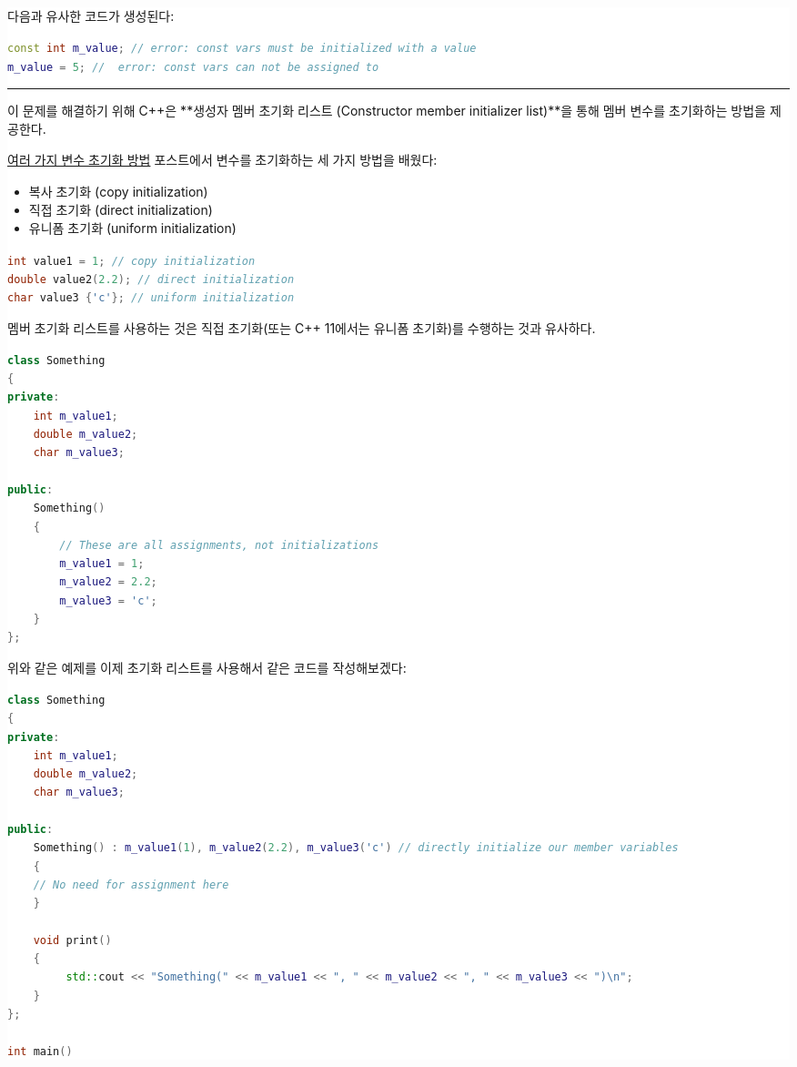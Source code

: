 다음과 유사한 코드가 생성된다:

```cpp
const int m_value; // error: const vars must be initialized with a value
m_value = 5; //  error: const vars can not be assigned to
```

---

이 문제를 해결하기 위해 C++은 **생성자 멤버 초기화 리스트 (Constructor member initializer list)**을 통해 멤버 변수를 초기화하는 방법을 제공한다.

[여러 가지 변수 초기화 방법](https://boycoding.tistory.com/181) 포스트에서 변수를 초기화하는 세 가지 방법을 배웠다:

- 복사 초기화 (copy initialization)
- 직접 초기화 (direct initialization)
- 유니폼 초기화 (uniform initialization)

```cpp
int value1 = 1; // copy initialization
double value2(2.2); // direct initialization
char value3 {'c'}; // uniform initialization
```

멤버 초기화 리스트를 사용하는 것은 직접 초기화(또는 C++ 11에서는 유니폼 초기화)를 수행하는 것과 유사하다. 

```cpp
class Something
{
private:
    int m_value1;
    double m_value2;
    char m_value3;
 
public:
    Something()
    {
        // These are all assignments, not initializations
        m_value1 = 1;
        m_value2 = 2.2;
        m_value3 = 'c';
    }
};
```

위와 같은 예제를 이제 초기화 리스트를 사용해서 같은 코드를 작성해보겠다:

```cpp
class Something
{
private:
    int m_value1;
    double m_value2;
    char m_value3;
 
public:
    Something() : m_value1(1), m_value2(2.2), m_value3('c') // directly initialize our member variables
    {
    // No need for assignment here
    }
 
    void print()
    {
         std::cout << "Something(" << m_value1 << ", " << m_value2 << ", " << m_value3 << ")\n";
    }
};
 
int main()
```